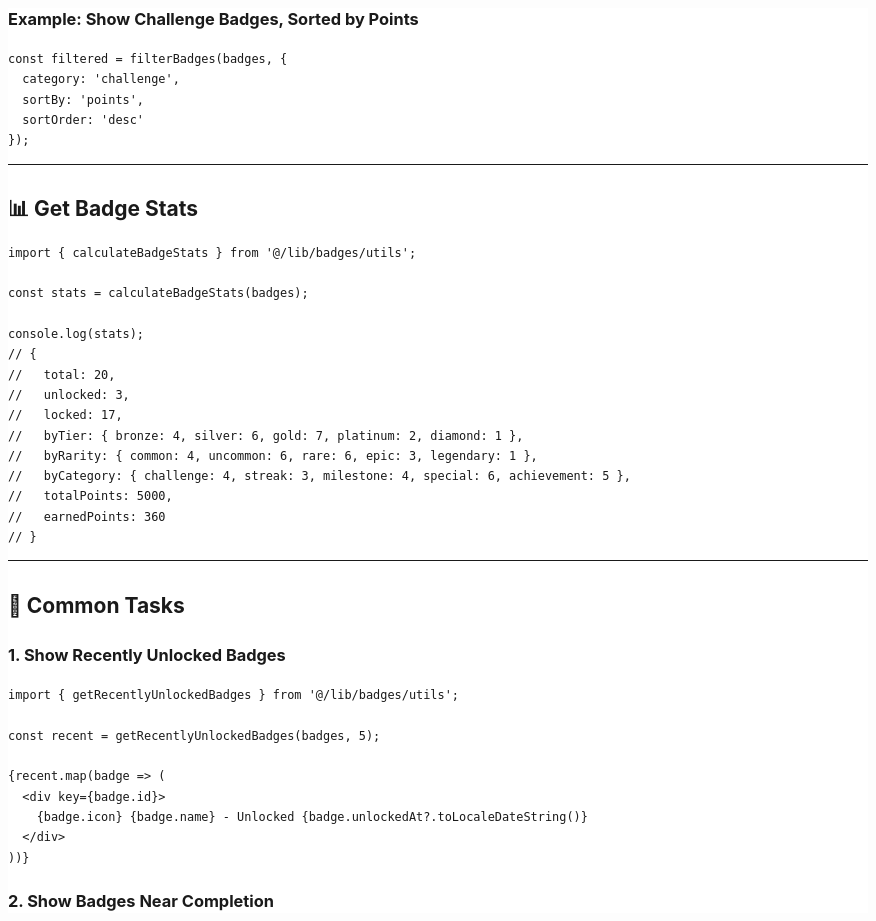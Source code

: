 ### **Example: Show Challenge Badges, Sorted by Points**

```tsx
const filtered = filterBadges(badges, {
  category: 'challenge',
  sortBy: 'points',
  sortOrder: 'desc'
});
```

---

## 📊 Get Badge Stats

```tsx
import { calculateBadgeStats } from '@/lib/badges/utils';

const stats = calculateBadgeStats(badges);

console.log(stats);
// {
//   total: 20,
//   unlocked: 3,
//   locked: 17,
//   byTier: { bronze: 4, silver: 6, gold: 7, platinum: 2, diamond: 1 },
//   byRarity: { common: 4, uncommon: 6, rare: 6, epic: 3, legendary: 1 },
//   byCategory: { challenge: 4, streak: 3, milestone: 4, special: 6, achievement: 5 },
//   totalPoints: 5000,
//   earnedPoints: 360
// }
```

---

## 🎯 Common Tasks

### **1. Show Recently Unlocked Badges**

```tsx
import { getRecentlyUnlockedBadges } from '@/lib/badges/utils';

const recent = getRecentlyUnlockedBadges(badges, 5);

{recent.map(badge => (
  <div key={badge.id}>
    {badge.icon} {badge.name} - Unlocked {badge.unlockedAt?.toLocaleDateString()}
  </div>
))}
```

### **2. Show Badges Near Completion**
